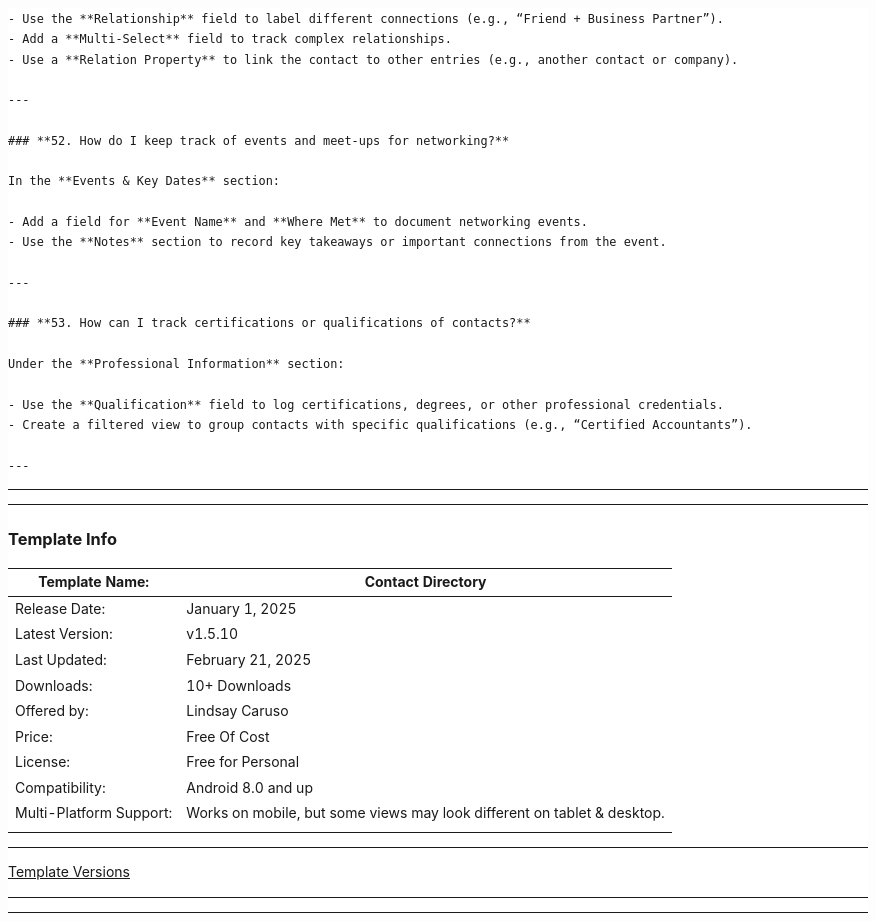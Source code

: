     - Use the **Relationship** field to label different connections (e.g., “Friend + Business Partner”).
    - Add a **Multi-Select** field to track complex relationships.
    - Use a **Relation Property** to link the contact to other entries (e.g., another contact or company).
    
    ---
    
    ### **52. How do I keep track of events and meet-ups for networking?**
    
    In the **Events & Key Dates** section:
    
    - Add a field for **Event Name** and **Where Met** to document networking events.
    - Use the **Notes** section to record key takeaways or important connections from the event.
    
    ---
    
    ### **53. How can I track certifications or qualifications of contacts?**
    
    Under the **Professional Information** section:
    
    - Use the **Qualification** field to log certifications, degrees, or other professional credentials.
    - Create a filtered view to group contacts with specific qualifications (e.g., “Certified Accountants”).
    
    ---
    

---

---

### Template Info

| Template Name: | Contact Directory |
| --- | --- |
| Release Date: | January 1, 2025  |
| Latest Version: | v1.5.10 |
| Last Updated: |  February 21, 2025  |
| Downloads: | 10+ Downloads |
| Offered by: | Lindsay Caruso |
| Price: | Free Of Cost |
| License: | Free for Personal |
| Compatibility: | Android 8.0 and up |
| Multi-Platform Support: | Works on mobile, but some views may look different on tablet & desktop.  |
|  |  |

---

[Template Versions](Read%20Before%20Using%20This%20Template%201a485936ac6e81c6bed5cb881a1e4bd2/Template%20Versions%201a485936ac6e81f38b18d1e460608c4a.csv)

---

---